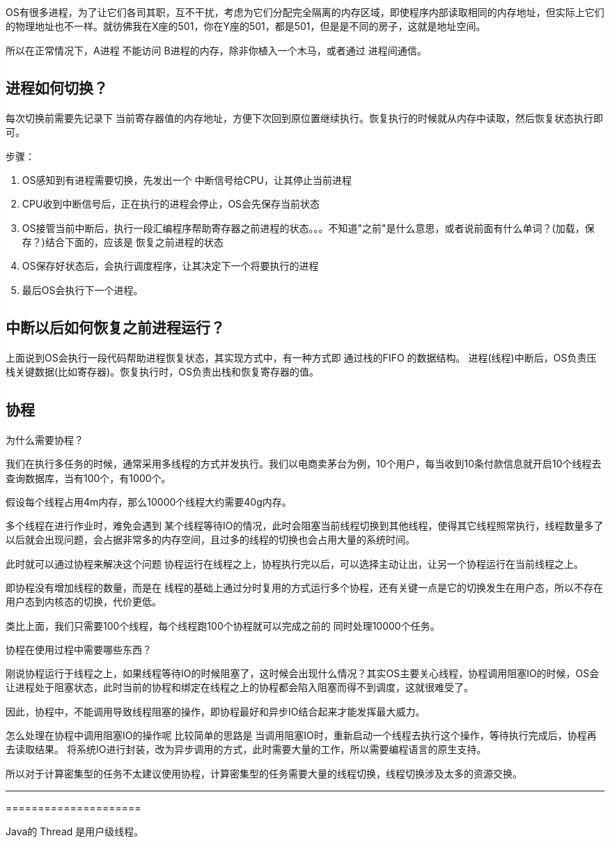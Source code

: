 OS有很多进程，为了让它们各司其职，互不干扰，考虑为它们分配完全隔离的内存区域，即使程序内部读取相同的内存地址，但实际上它们的物理地址也不一样。就彷佛我在X座的501，你在Y座的501，都是501，但是是不同的房子，这就是地址空间。

所以在正常情况下，A进程  不能访问  B进程的内存，除非你植入一个木马，或者通过  进程间通信。

## 进程如何切换？
每次切换前需要先记录下  当前寄存器值的内存地址，方便下次回到原位置继续执行。恢复执行的时候就从内存中读取，然后恢复状态执行即可。

步骤：
1. OS感知到有进程需要切换，先发出一个  中断信号给CPU，让其停止当前进程
2. CPU收到中断信号后，正在执行的进程会停止，OS会先保存当前状态

3. OS接管当前中断后，执行一段汇编程序帮助寄存器之前进程的状态。。。不知道"之前"是什么意思，或者说前面有什么单词？(加载，保存？)结合下面的，应该是  恢复之前进程的状态

4. OS保存好状态后，会执行调度程序，让其决定下一个将要执行的进程
5. 最后OS会执行下一个进程。

## 中断以后如何恢复之前进程运行？
上面说到OS会执行一段代码帮助进程恢复状态，其实现方式中，有一种方式即  通过栈的FIFO  的数据结构。
进程(线程)中断后，OS负责压栈关键数据(比如寄存器)。恢复执行时，OS负责出栈和恢复寄存器的值。

## 协程

为什么需要协程？

我们在执行多任务的时候，通常采用多线程的方式并发执行。我们以电商卖茅台为例，10个用户，每当收到10条付款信息就开启10个线程去查询数据库，当有100个，有1000个。

假设每个线程占用4m内存，那么10000个线程大约需要40g内存。

多个线程在进行作业时，难免会遇到  某个线程等待IO的情况，此时会阻塞当前线程切换到其他线程，使得其它线程照常执行，线程数量多了以后就会出现问题，会占据非常多的内存空间，且过多的线程的切换也会占用大量的系统时间。

此时就可以通过协程来解决这个问题
协程运行在线程之上，协程执行完以后，可以选择主动让出，让另一个协程运行在当前线程之上。

即协程没有增加线程的数量，而是在  线程的基础上通过分时复用的方式运行多个协程，还有关键一点是它的切换发生在用户态，所以不存在  用户态到内核态的切换，代价更低。

类比上面，我们只需要100个线程，每个线程跑100个协程就可以完成之前的  同时处理10000个任务。

协程在使用过程中需要哪些东西？

刚说协程运行于线程之上，如果线程等待IO的时候阻塞了，这时候会出现什么情况？其实OS主要关心线程，协程调用阻塞IO的时候，OS会让进程处于阻塞状态，此时当前的协程和绑定在线程之上的协程都会陷入阻塞而得不到调度，这就很难受了。

因此，协程中，不能调用导致线程阻塞的操作，即协程最好和异步IO结合起来才能发挥最大威力。

怎么处理在协程中调用阻塞IO的操作呢
比较简单的思路是  当调用阻塞IO时，重新启动一个线程去执行这个操作，等待执行完成后，协程再去读取结果。
将系统IO进行封装，改为异步调用的方式，此时需要大量的工作，所以需要编程语言的原生支持。

所以对于计算密集型的任务不太建议使用协程，计算密集型的任务需要大量的线程切换，线程切换涉及太多的资源交换。

---------

=====================

Java的  Thread  是用户级线程。
